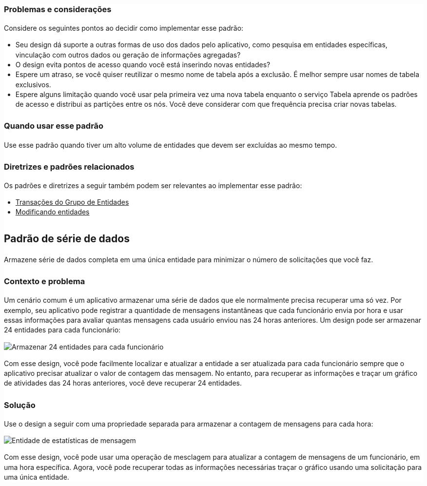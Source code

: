 ### <a name="issues-and-considerations"></a>Problemas e considerações
Considere os seguintes pontos ao decidir como implementar esse padrão:  

* Seu design dá suporte a outras formas de uso dos dados pelo aplicativo, como pesquisa em entidades específicas, vinculação com outros dados ou geração de informações agregadas?  
* O design evita pontos de acesso quando você está inserindo novas entidades?  
* Espere um atraso, se você quiser reutilizar o mesmo nome de tabela após a exclusão. É melhor sempre usar nomes de tabela exclusivos.  
* Espere alguns limitação quando você usar pela primeira vez uma nova tabela enquanto o serviço Tabela aprende os padrões de acesso e distribui as partições entre os nós. Você deve considerar com que frequência precisa criar novas tabelas.  

### <a name="when-to-use-this-pattern"></a>Quando usar esse padrão
Use esse padrão quando tiver um alto volume de entidades que devem ser excluídas ao mesmo tempo.  

### <a name="related-patterns-and-guidance"></a>Diretrizes e padrões relacionados
Os padrões e diretrizes a seguir também podem ser relevantes ao implementar esse padrão:  

* [Transações do Grupo de Entidades](#entity-group-transactions)
* [Modificando entidades](#modifying-entities)  

## <a name="data-series-pattern"></a>Padrão de série de dados
Armazene série de dados completa em uma única entidade para minimizar o número de solicitações que você faz.  

### <a name="context-and-problem"></a>Contexto e problema
Um cenário comum é um aplicativo armazenar uma série de dados que ele normalmente precisa recuperar uma só vez. Por exemplo, seu aplicativo pode registrar a quantidade de mensagens instantâneas que cada funcionário envia por hora e usar essas informações para avaliar quantas mensagens cada usuário enviou nas 24 horas anteriores. Um design pode ser armazenar 24 entidades para cada funcionário:  

![Armazenar 24 entidades para cada funcionário](media/storage-table-design-guide/storage-table-design-IMAGE22.png)

Com esse design, você pode facilmente localizar e atualizar a entidade a ser atualizada para cada funcionário sempre que o aplicativo precisar atualizar o valor de contagem das mensagem. No entanto, para recuperar as informações e traçar um gráfico de atividades das 24 horas anteriores, você deve recuperar 24 entidades.  

### <a name="solution"></a>Solução
Use o design a seguir com uma propriedade separada para armazenar a contagem de mensagens para cada hora:  

![Entidade de estatísticas de mensagem](media/storage-table-design-guide/storage-table-design-IMAGE23.png)

Com esse design, você pode usar uma operação de mesclagem para atualizar a contagem de mensagens de um funcionário, em uma hora específica. Agora, você pode recuperar todas as informações necessárias traçar o gráfico usando uma solicitação para uma única entidade.  
